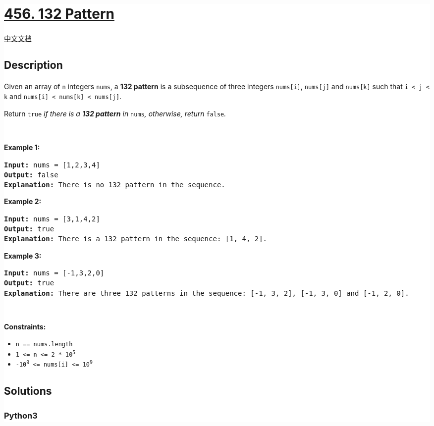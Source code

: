 # [456. 132 Pattern](https://leetcode.com/problems/132-pattern)

[中文文档](/solution/0400-0499/0456.132%20Pattern/README.md)

## Description

<p>Given an array of <code>n</code> integers <code>nums</code>, a <strong>132 pattern</strong> is a subsequence of three integers <code>nums[i]</code>, <code>nums[j]</code> and <code>nums[k]</code> such that <code>i &lt; j &lt; k</code> and <code>nums[i] &lt; nums[k] &lt; nums[j]</code>.</p>

<p>Return <code>true</code><em> if there is a <strong>132 pattern</strong> in </em><code>nums</code><em>, otherwise, return </em><code>false</code><em>.</em></p>

<p>&nbsp;</p>
<p><strong class="example">Example 1:</strong></p>

<pre>
<strong>Input:</strong> nums = [1,2,3,4]
<strong>Output:</strong> false
<strong>Explanation:</strong> There is no 132 pattern in the sequence.
</pre>

<p><strong class="example">Example 2:</strong></p>

<pre>
<strong>Input:</strong> nums = [3,1,4,2]
<strong>Output:</strong> true
<strong>Explanation:</strong> There is a 132 pattern in the sequence: [1, 4, 2].
</pre>

<p><strong class="example">Example 3:</strong></p>

<pre>
<strong>Input:</strong> nums = [-1,3,2,0]
<strong>Output:</strong> true
<strong>Explanation:</strong> There are three 132 patterns in the sequence: [-1, 3, 2], [-1, 3, 0] and [-1, 2, 0].
</pre>

<p>&nbsp;</p>
<p><strong>Constraints:</strong></p>

<ul>
	<li><code>n == nums.length</code></li>
	<li><code>1 &lt;= n &lt;= 2 * 10<sup>5</sup></code></li>
	<li><code>-10<sup>9</sup> &lt;= nums[i] &lt;= 10<sup>9</sup></code></li>
</ul>

## Solutions



### **Python3**
